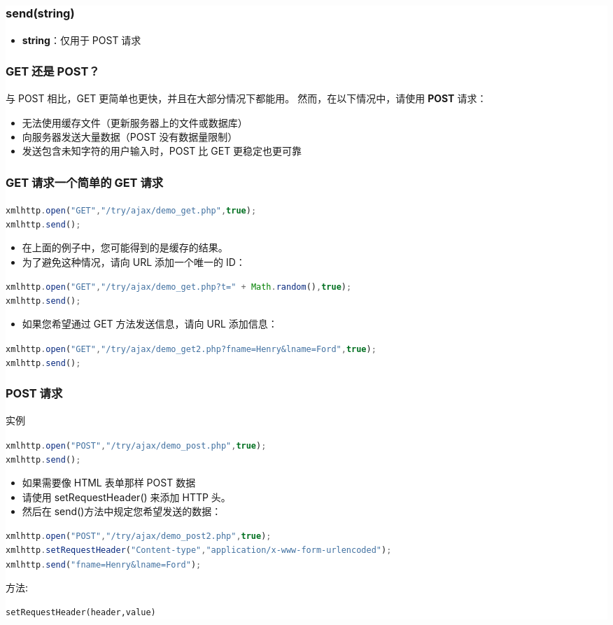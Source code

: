 ### send(string)

- **string**：仅用于 POST 请求

### GET 还是 POST？

与 POST 相比，GET 更简单也更快，并且在大部分情况下都能用。
然而，在以下情况中，请使用 **POST** 请求：

- 无法使用缓存文件（更新服务器上的文件或数据库）
- 向服务器发送大量数据（POST 没有数据量限制）
- 发送包含未知字符的用户输入时，POST 比 GET 更稳定也更可靠

### GET 请求一个简单的 GET 请求

``` js
xmlhttp.open("GET","/try/ajax/demo_get.php",true);
xmlhttp.send();
```

- 在上面的例子中，您可能得到的是缓存的结果。
- 为了避免这种情况，请向 URL 添加一个唯一的 ID：

``` js
xmlhttp.open("GET","/try/ajax/demo_get.php?t=" + Math.random(),true);
xmlhttp.send();
```

- 如果您希望通过 GET 方法发送信息，请向 URL 添加信息：

``` js
xmlhttp.open("GET","/try/ajax/demo_get2.php?fname=Henry&lname=Ford",true);
xmlhttp.send();
```

### POST 请求

实例

``` js
xmlhttp.open("POST","/try/ajax/demo_post.php",true);
xmlhttp.send();
```

- 如果需要像 HTML 表单那样 POST 数据
- 请使用 setRequestHeader() 来添加 HTTP 头。
- 然后在 send()方法中规定您希望发送的数据：

``` js
xmlhttp.open("POST","/try/ajax/demo_post2.php",true);
xmlhttp.setRequestHeader("Content-type","application/x-www-form-urlencoded");
xmlhttp.send("fname=Henry&lname=Ford");
```

方法:

``` stylus
setRequestHeader(header,value) 
```
